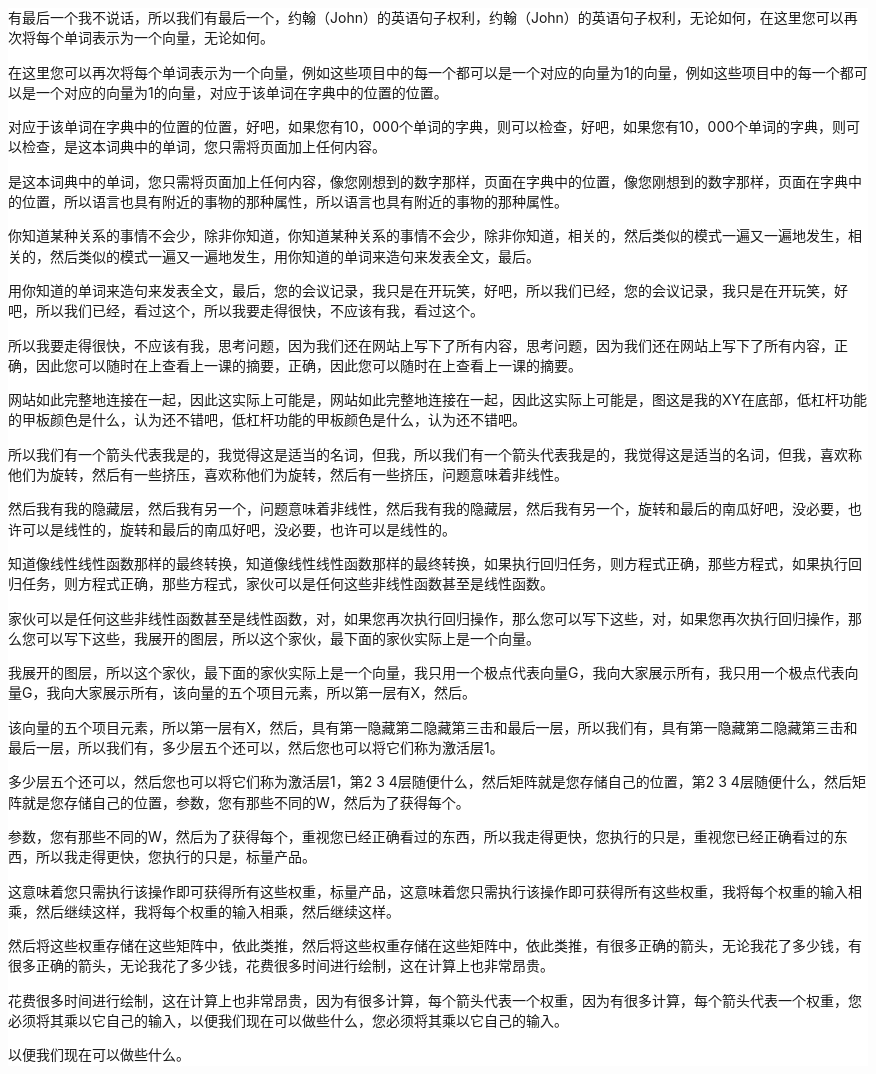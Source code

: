 
有最后一个我不说话，所以我们有最后一个，约翰（John）的英语句子权利，约翰（John）的英语句子权利，无论如何，在这里您可以再次将每个单词表示为一个向量，无论如何。

在这里您可以再次将每个单词表示为一个向量，例如这些项目中的每一个都可以是一个对应的向量为1的向量，例如这些项目中的每一个都可以是一个对应的向量为1的向量，对应于该单词在字典中的位置的位置。

对应于该单词在字典中的位置的位置，好吧，如果您有10，000个单词的字典，则可以检查，好吧，如果您有10，000个单词的字典，则可以检查，是这本词典中的单词，您只需将页面加上任何内容。

是这本词典中的单词，您只需将页面加上任何内容，像您刚想到的数字那样，页面在字典中的位置，像您刚想到的数字那样，页面在字典中的位置，所以语言也具有附近的事物的那种属性，所以语言也具有附近的事物的那种属性。

你知道某种关系的事情不会少，除非你知道，你知道某种关系的事情不会少，除非你知道，相关的，然后类似的模式一遍又一遍地发生，相关的，然后类似的模式一遍又一遍地发生，用你知道的单词来造句来发表全文，最后。

用你知道的单词来造句来发表全文，最后，您的会议记录，我只是在开玩笑，好吧，所以我们已经，您的会议记录，我只是在开玩笑，好吧，所以我们已经，看过这个，所以我要走得很快，不应该有我，看过这个。

所以我要走得很快，不应该有我，思考问题，因为我们还在网站上写下了所有内容，思考问题，因为我们还在网站上写下了所有内容，正确，因此您可以随时在上查看上一课的摘要，正确，因此您可以随时在上查看上一课的摘要。

网站如此完整地连接在一起，因此这实际上可能是，网站如此完整地连接在一起，因此这实际上可能是，图这是我的XY在底部，低杠杆功能的甲板颜色是什么，认为还不错吧，低杠杆功能的甲板颜色是什么，认为还不错吧。

所以我们有一个箭头代表我是的，我觉得这是适当的名词，但我，所以我们有一个箭头代表我是的，我觉得这是适当的名词，但我，喜欢称他们为旋转，然后有一些挤压，喜欢称他们为旋转，然后有一些挤压，问题意味着非线性。

然后我有我的隐藏层，然后我有另一个，问题意味着非线性，然后我有我的隐藏层，然后我有另一个，旋转和最后的南瓜好吧，没必要，也许可以是线性的，旋转和最后的南瓜好吧，没必要，也许可以是线性的。

知道像线性线性函数那样的最终转换，知道像线性线性函数那样的最终转换，如果执行回归任务，则方程式正确，那些方程式，如果执行回归任务，则方程式正确，那些方程式，家伙可以是任何这些非线性函数甚至是线性函数。

家伙可以是任何这些非线性函数甚至是线性函数，对，如果您再次执行回归操作，那么您可以写下这些，对，如果您再次执行回归操作，那么您可以写下这些，我展开的图层，所以这个家伙，最下面的家伙实际上是一个向量。

我展开的图层，所以这个家伙，最下面的家伙实际上是一个向量，我只用一个极点代表向量G，我向大家展示所有，我只用一个极点代表向量G，我向大家展示所有，该向量的五个项目元素，所以第一层有X，然后。

该向量的五个项目元素，所以第一层有X，然后，具有第一隐藏第二隐藏第三击和最后一层，所以我们有，具有第一隐藏第二隐藏第三击和最后一层，所以我们有，多少层五个还可以，然后您也可以将它们称为激活层1。

多少层五个还可以，然后您也可以将它们称为激活层1，第2 3 4层随便什么，然后矩阵就是您存储自己的位置，第2 3 4层随便什么，然后矩阵就是您存储自己的位置，参数，您有那些不同的W，然后为了获得每个。

参数，您有那些不同的W，然后为了获得每个，重视您已经正确看过的东西，所以我走得更快，您执行的只是，重视您已经正确看过的东西，所以我走得更快，您执行的只是，标量产品。

这意味着您只需执行该操作即可获得所有这些权重，标量产品，这意味着您只需执行该操作即可获得所有这些权重，我将每个权重的输入相乘，然后继续这样，我将每个权重的输入相乘，然后继续这样。

然后将这些权重存储在这些矩阵中，依此类推，然后将这些权重存储在这些矩阵中，依此类推，有很多正确的箭头，无论我花了多少钱，有很多正确的箭头，无论我花了多少钱，花费很多时间进行绘制，这在计算上也非常昂贵。

花费很多时间进行绘制，这在计算上也非常昂贵，因为有很多计算，每个箭头代表一个权重，因为有很多计算，每个箭头代表一个权重，您必须将其乘以它自己的输入，以便我们现在可以做些什么，您必须将其乘以它自己的输入。

以便我们现在可以做些什么。
